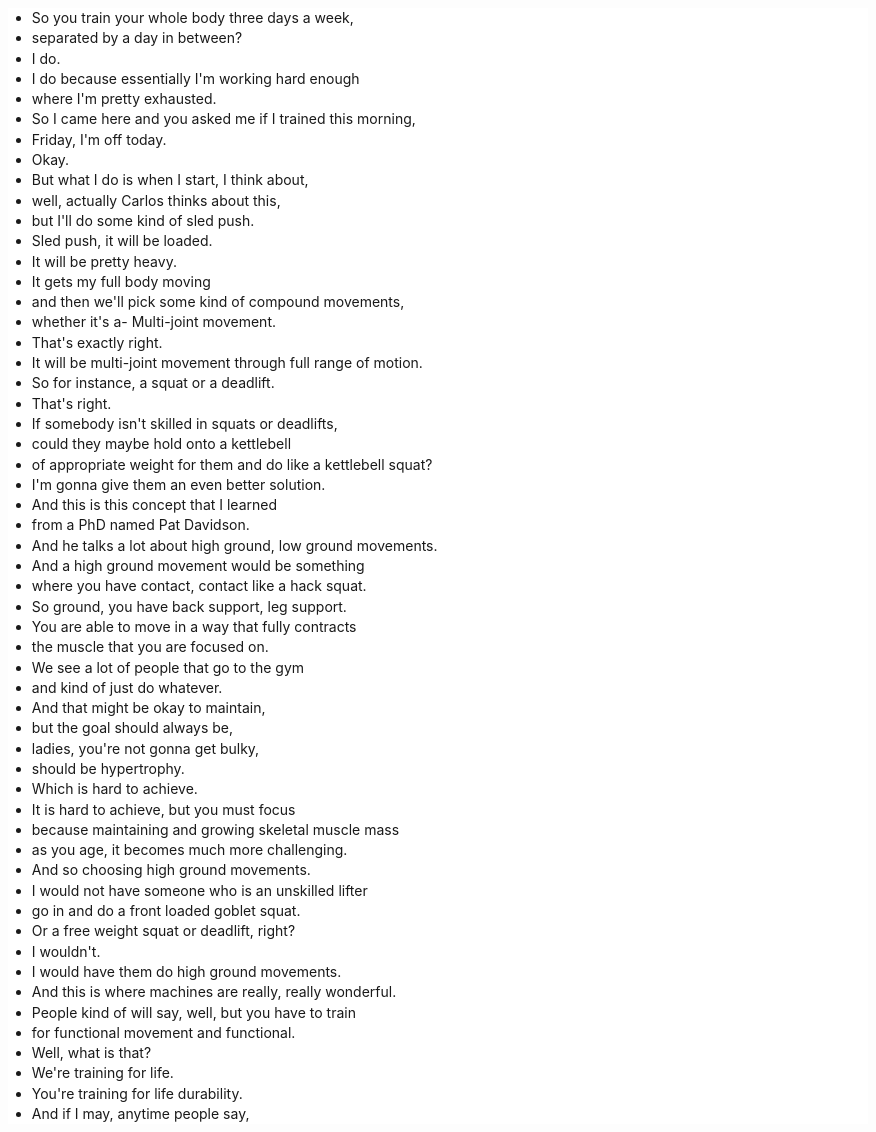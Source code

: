 *  So you train your whole body three days a week,
*  separated by a day in between?
*  I do.
*  I do because essentially I'm working hard enough
*  where I'm pretty exhausted.
*  So I came here and you asked me if I trained this morning,
*  Friday, I'm off today.
*  Okay.
*  But what I do is when I start, I think about,
*  well, actually Carlos thinks about this,
*  but I'll do some kind of sled push.
*  Sled push, it will be loaded.
*  It will be pretty heavy.
*  It gets my full body moving
*  and then we'll pick some kind of compound movements,
*  whether it's a- Multi-joint movement.
*  That's exactly right.
*  It will be multi-joint movement through full range of motion.
*  So for instance, a squat or a deadlift.
*  That's right.
*  If somebody isn't skilled in squats or deadlifts,
*  could they maybe hold onto a kettlebell
*  of appropriate weight for them and do like a kettlebell squat?
*  I'm gonna give them an even better solution.
*  And this is this concept that I learned
*  from a PhD named Pat Davidson.
*  And he talks a lot about high ground, low ground movements.
*  And a high ground movement would be something
*  where you have contact, contact like a hack squat.
*  So ground, you have back support, leg support.
*  You are able to move in a way that fully contracts
*  the muscle that you are focused on.
*  We see a lot of people that go to the gym
*  and kind of just do whatever.
*  And that might be okay to maintain,
*  but the goal should always be,
*  ladies, you're not gonna get bulky,
*  should be hypertrophy.
*  Which is hard to achieve.
*  It is hard to achieve, but you must focus
*  because maintaining and growing skeletal muscle mass
*  as you age, it becomes much more challenging.
*  And so choosing high ground movements.
*  I would not have someone who is an unskilled lifter
*  go in and do a front loaded goblet squat.
*  Or a free weight squat or deadlift, right?
*  I wouldn't.
*  I would have them do high ground movements.
*  And this is where machines are really, really wonderful.
*  People kind of will say, well, but you have to train
*  for functional movement and functional.
*  Well, what is that?
*  We're training for life.
*  You're training for life durability.
*  And if I may, anytime people say,
